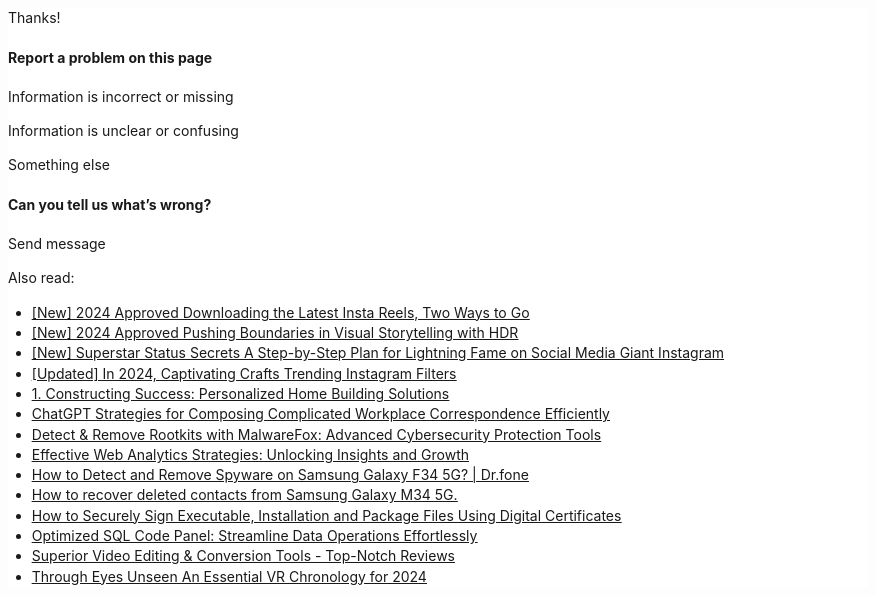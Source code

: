  Thanks!

#### Report a problem on this page

Information is incorrect or missing

Information is unclear or confusing

Something else

#### Can you tell us what’s wrong?

Send message

<ins class="adsbygoogle"
     style="display:block"
     data-ad-format="autorelaxed"
     data-ad-client="ca-pub-7571918770474297"
     data-ad-slot="1223367746"></ins>

<ins class="adsbygoogle"
     style="display:block"
     data-ad-client="ca-pub-7571918770474297"
     data-ad-slot="8358498916"
     data-ad-format="auto"
     data-full-width-responsive="true"></ins>

<span class="atpl-alsoreadstyle">Also read:</span>
<div><ul>
<li><a href="https://instagram-videos.techidaily.com/new-2024-approved-downloading-the-latest-insta-reels-two-ways-to-go/"><u>[New] 2024 Approved Downloading the Latest Insta Reels, Two Ways to Go</u></a></li>
<li><a href="https://vp-tips.techidaily.com/new-2024-approved-pushing-boundaries-in-visual-storytelling-with-hdr/"><u>[New] 2024 Approved Pushing Boundaries in Visual Storytelling with HDR</u></a></li>
<li><a href="https://instagram-videos.techidaily.com/new-superstar-status-secrets-a-step-by-step-plan-for-lightning-fame-on-social-media-giant-instagram/"><u>[New] Superstar Status Secrets A Step-by-Step Plan for Lightning Fame on Social Media Giant Instagram</u></a></li>
<li><a href="https://instagram-video-recordings.techidaily.com/updated-in-2024-captivating-crafts-trending-instagram-filters/"><u>[Updated] In 2024, Captivating Crafts Trending Instagram Filters</u></a></li>
<li><a href="https://fox-making.techidaily.com/1-constructing-success-personalized-home-building-solutions/"><u>1. Constructing Success: Personalized Home Building Solutions</u></a></li>
<li><a href="https://tech-hub.techidaily.com/chatgpt-strategies-for-composing-complicated-workplace-correspondence-efficiently/"><u>ChatGPT Strategies for Composing Complicated Workplace Correspondence Efficiently</u></a></li>
<li><a href="https://fox-making.techidaily.com/detect-and-remove-rootkits-with-malwarefox-advanced-cybersecurity-protection-tools/"><u>Detect & Remove Rootkits with MalwareFox: Advanced Cybersecurity Protection Tools</u></a></li>
<li><a href="https://fox-making.techidaily.com/effective-web-analytics-strategies-unlocking-insights-and-growth/"><u>Effective Web Analytics Strategies: Unlocking Insights and Growth</u></a></li>
<li><a href="https://android-location-track.techidaily.com/how-to-detect-and-remove-spyware-on-samsung-galaxy-f34-5g-drfone-by-drfone-virtual-android/"><u>How to Detect and Remove Spyware on Samsung Galaxy F34 5G? | Dr.fone</u></a></li>
<li><a href="https://blog-min.techidaily.com/how-to-recover-deleted-contacts-from-samsung-galaxy-m34-5g-by-fonelab-android-recover-contacts/"><u>How to recover deleted contacts from Samsung Galaxy M34 5G.</u></a></li>
<li><a href="https://fox-making.techidaily.com/how-to-securely-sign-executable-installation-and-package-files-using-digital-certificates/"><u>How to Securely Sign Executable, Installation and Package Files Using Digital Certificates</u></a></li>
<li><a href="https://fox-making.techidaily.com/optimized-sql-code-panel-streamline-data-operations-effortlessly/"><u>Optimized SQL Code Panel: Streamline Data Operations Effortlessly</u></a></li>
<li><a href="https://fox-making.techidaily.com/superior-video-editing-and-conversion-tools-top-notch-reviews/"><u>Superior Video Editing & Conversion Tools - Top-Notch Reviews</u></a></li>
<li><a href="https://some-approaches.techidaily.com/through-eyes-unseen-an-essential-vr-chronology-for-2024/"><u>Through Eyes Unseen An Essential VR Chronology for 2024</u></a></li>
</ul></div>